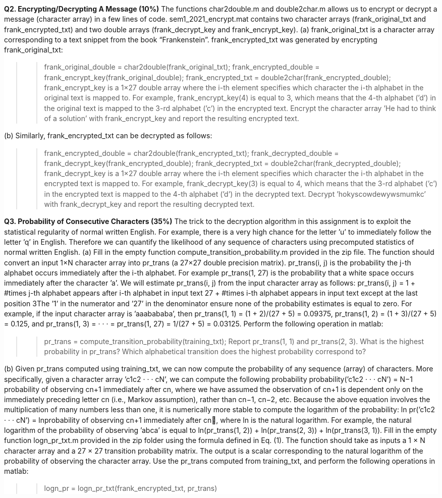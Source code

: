 **Q2. Encrypting/Decrypting A Message (10%)**
The functions char2double.m and double2char.m allows us to encrypt or decrypt a message
(character array) in a few lines of code. sem1_2021_encrypt.mat contains two character arrays (frank_original_txt and frank_encrypted_txt) and two double arrays (frank_decrypt_key and frank_encrypt_key).
(a) frank_original_txt is a character array corresponding to a text snippet from the book
“Frankenstein”. frank_encrypted_txt was generated by encrypting frank_original_txt:
>> frank_original_double = char2double(frank_original_txt);
>> frank_encrypted_double = frank_encrypt_key(frank_original_double);
>> frank_encrypted_txt = double2char(frank_encrypted_double);
frank_encrypt_key is a 1×27 double array where the i-th element specifies which character the i-th alphabet in the original text is mapped to. For example, frank_encrypt_key(4)
is equal to 3, which means that the 4-th alphabet (’d’) in the original text is mapped to the 3-rd alphabet (’c’) in the encrypted text. Encrypt the character array ’He had to think of a solution’ with frank_encrypt_key and report the resulting encrypted text.

(b) Similarly, frank_encrypted_txt can be decrypted as follows:
>> frank_encrypted_double = char2double(frank_encrypted_txt);
>> frank_decrypted_double = frank_decrypt_key(frank_encrypted_double);
>> frank_decrypted_txt = double2char(frank_decrypted_double);
frank_decrypt_key is a 1×27 double array where the i-th element specifies which character the i-th alphabet in the encrypted text is mapped to. For example, frank_decrypt_key(3)
is equal to 4, which means that the 3-rd alphabet (’c’) in the encrypted text is mapped to the 4-th alphabet (’d’) in the decrypted text. Decrypt ’hokyscowdewywsmumkc’ with
frank_decrypt_key and report the resulting decrypted text.

**Q3. Probability of Consecutive Characters (35%)**
The trick to the decryption algorithm in this assignment is to exploit the statistical regularity of normal written English. For example, there is a very high chance for the letter ’u’ to immediately follow the letter ’q’ in English. Therefore we can quantify the likelihood of any sequence of characters using precomputed statistics of normal written English.
(a) Fill in the empty function compute_transition_probability.m provided in the zip file.
The function should convert an input 1×N character array into pr_trans (a 27×27 double precision matrix). pr_trans(i, j) is the probability the j-th alphabet occurs immediately after the i-th alphabet. For example pr_trans(1, 27) is the probability that a white space occurs immediately after the character ’a’. We will estimate pr_trans(i, j) from the input character array as follows:
pr_trans(i, j) = 1 + #times j-th alphabet appears after i-th alphabet in input text
27 + #times i-th alphabet appears in input text except at the last position
3The ’1’ in the numerator and ’27’ in the denominator ensure none of the probability estimates is equal to zero. For example, if the input character array is ’aaabababa’, then
pr_trans(1, 1) = (1 + 2)/(27 + 5) = 0.09375, pr_trans(1, 2) = (1 + 3)/(27 + 5) = 0.125,
and pr_trans(1, 3) = · · · = pr_trans(1, 27) = 1/(27 + 5) = 0.03125. Perform the following operation in matlab:
>> pr_trans = compute_transition_probability(training_txt);
Report pr_trans(1, 1) and pr_trans(2, 3). What is the highest probability in pr_trans?
Which alphabetical transition does the highest probability correspond to?

(b) Given pr_trans computed using training_txt, we can now compute the probability of any sequence (array) of characters. More specifically, given a character array ’c1c2 · · · cN’,
we can compute the following probability
probability(’c1c2 · · · cN’) = N−1
probability of observing cn+1 immediately after cn,
where we have assumed the observation of cn+1 is dependent only on the immediately
preceding letter cn (i.e., Markov assumption), rather than cn−1, cn−2, etc. Because the
above equation involves the multiplication of many numbers less than one, it is numerically
more stable to compute the logarithm of the probability:
ln pr(’c1c2 · · · cN’) = lnprobability of observing cn+1 immediately after cn,
where ln is the natural logarithm. For example, the natural logarithm of the probability
of observing ’abca’ is equal to ln(pr_trans(1, 2)) + ln(pr_trans(2, 3)) + ln(pr_trans(3, 1)).
Fill in the empty function logn_pr_txt.m provided in the zip folder using the formula
defined in Eq. (1). The function should take as inputs a 1 × N character array and a
27 × 27 transition probability matrix. The output is a scalar corresponding to the natural
logarithm of the probability of observing the character array. Use the pr_trans computed
from training_txt, and perform the following operations in matlab:
>> logn_pr = logn_pr_txt(frank_encrypted_txt, pr_trans)